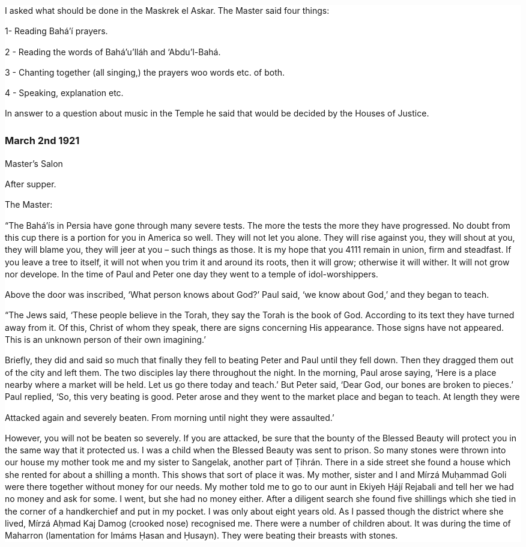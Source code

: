 I asked what should be done in the Maskrek el Askar. The Master said four things:
 
1- Reading Bahá’í prayers.
 
2 - Reading the words of Bahá’u’lláh and ‘Abdu’l-Bahá.
 
3 - Chanting together (all singing,) the prayers woo words etc. of both.
 
4 - Speaking, explanation etc.  

In answer to a question about music in the Temple he said that would be decided by the Houses of Justice.  

### March 2nd 1921
 
Master’s Salon
 
After supper.

The Master:
 
“The Bahá’ís in Persia have gone through many severe tests. The more the tests the more they have progressed. No doubt from this cup there is a portion for you in America so well. They will not let you alone. They will rise against you, they will shout at you, they will blame you, they will jeer at you – such things as those. It is my hope that you 4111 remain in union, firm and steadfast. If you leave a tree to itself, it will not when you trim it and around its roots, then it will grow; otherwise it will wither. It will not grow nor develope. In the time of Paul and Peter one day they went to a temple of idol-worshippers.  

Above the door was inscribed, ‘What person knows about God?’ Paul said, ‘we know about God,’ and they began to teach.  

“The Jews said, ‘These people believe in the Torah, they say the Torah is the book of God. According to its text they have turned away from it. Of this, Christ of whom they speak, there are signs concerning His appearance. Those signs have not appeared. This is an unknown person of their own imagining.’  

Briefly, they did and said so much that finally they fell to beating Peter and Paul until they fell down. Then they dragged them out of the city and left them. The two disciples lay there throughout the night. In the morning, Paul arose saying, ‘Here is a place nearby where a market will be held. Let us go there today and teach.’ But Peter said, ‘Dear God, our bones are broken to pieces.’ Paul replied, ‘So, this very beating is good. Peter arose and they went to the market place and began to teach. At length they were   

Attacked again and severely beaten. From morning until night they were assaulted.’  

However, you will not be beaten so severely. If you are attacked, be sure that the bounty of the Blessed Beauty will protect you in the same way that it protected us. I was a child when the Blessed Beauty was sent to prison. So many stones were thrown into our house my mother took me and my sister to Sangelak, another part of Ṭihrán. There in a side street she found a house which she rented for about a shilling a month. This shows that sort of place it was. My mother, sister and I and Mírzá Muḥammad Goli were there together without money for our needs. My mother told me to go to our aunt in Ekiyeh Ḥájí Rejabali and tell her we had no money and ask for some. I went, but she had no money either. After a diligent search she found five shillings which she tied in the corner of a handkerchief and put in my pocket. I was only about eight years old. As I passed though the district where she lived, Mírzá Aḥmad Kaj Damog (crooked nose) recognised me. There were a number of children about. It was during the time of Maharron (lamentation for Imáms Ḥasan and Ḥusayn). They were beating their breasts with stones.  
